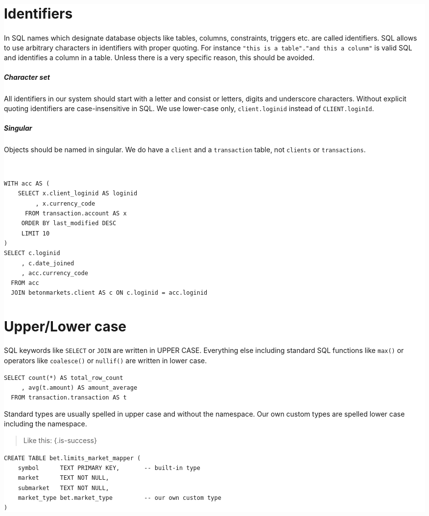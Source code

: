 Identifiers
===========

In SQL names which designate database objects like tables, columns, constraints, triggers etc. are called identifiers. SQL allows to use arbitrary characters in identifiers with proper quoting. For instance `"this is a table"."and this a colunm"` is valid SQL and identifies a column in a table. Unless there is a very specific reason, this should be avoided.

##### Character set

All identifiers in our system should start with a letter and consist or letters, digits and underscore characters. Without explicit quoting identifiers are case-insensitive in SQL. We use lower-case only, `client.loginid` instead of `CLIENT.loginId`.

##### Singular

Objects should be named in singular. We do have a `client` and a `transaction` table, not `clients` or `transactions`.

 

``` {#bkmrk-with-acc-as-%28-select}
WITH acc AS (
    SELECT x.client_loginid AS loginid
         , x.currency_code
      FROM transaction.account AS x
     ORDER BY last_modified DESC
     LIMIT 10
)
SELECT c.loginid
     , c.date_joined
     , acc.currency_code
  FROM acc
  JOIN betonmarkets.client AS c ON c.loginid = acc.loginid
```

Upper/Lower case
================

SQL keywords like `SELECT` or `JOIN` are written in UPPER CASE. Everything else including standard SQL functions like `max()` or operators like `coalesce()` or `nullif()` are written in lower case.

``` {#bkmrk-select-count%28%2A%29-as-t}
SELECT count(*) AS total_row_count
     , avg(t.amount) AS amount_average
  FROM transaction.transaction AS t
```

Standard types are usually spelled in upper case and without the namespace. Our own custom types are spelled lower case including the namespace.

> Like this:
{.is-success}

``` {#bkmrk-create-table-bet.lim}
CREATE TABLE bet.limits_market_mapper (
    symbol      TEXT PRIMARY KEY,       -- built-in type
    market      TEXT NOT NULL,
    submarket   TEXT NOT NULL,
    market_type bet.market_type         -- our own custom type
)
```
